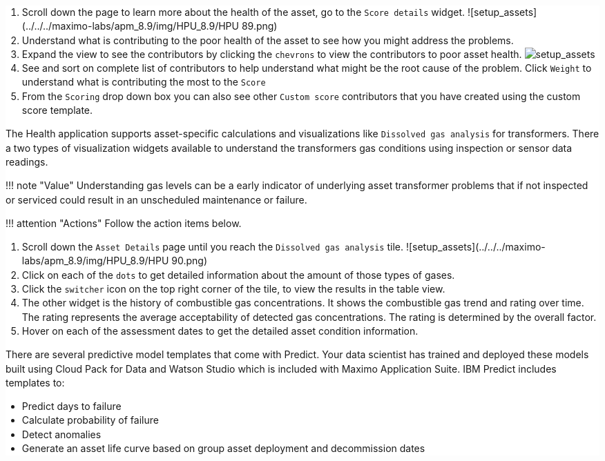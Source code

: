 
1. Scroll down the page to learn more about the health of the asset, go to the `Score details` widget. 
![setup_assets](../../../maximo-labs/apm_8.9/img/HPU_8.9/HPU 89.png)
2. Understand what is contributing to the poor health of the asset to see how you might address the problems.  
3. Expand the view to see the contributors by clicking the `chevrons` to view the contributors to poor asset health. 
![setup_assets](../../../maximo-labs/apm_8.11/img/hpu_8.11/chevron.png)
4. See and sort on complete list of contributors to help understand what might be the root cause of the problem.  Click `Weight` to understand what is contributing the most to the  `Score`
5. From the `Scoring` drop down box you can also see other `Custom score` contributors that you have created using the custom score template.


The Health application supports asset-specific calculations and visualizations like `Dissolved gas analysis` for transformers. 
There a two types of visualization widgets available to understand the transformers gas conditions using inspection or 
sensor data readings.

!!! note "Value"
    Understanding gas levels can be a early indicator of underlying asset transformer problems that if not inspected or serviced could result in an unscheduled maintenance or failure. 


!!! attention "Actions"
    Follow the action items below.

1. Scroll down the `Asset Details` page until you reach the `Dissolved gas analysis` tile.
![setup_assets](../../../maximo-labs/apm_8.9/img/HPU_8.9/HPU 90.png)
2. Click on each of the `dots` to get detailed information about the amount of those types of gases.
3. Click the `switcher` icon on the top right corner of the tile, to view the results in the table view.
4. The other widget is the history of combustible gas concentrations. It shows the combustible gas trend and rating over 
time.  The rating represents the average acceptability of detected gas concentrations. The rating is determined by the 
overall factor.  
5. Hover on each of the assessment dates to get the detailed asset condition information.


There are several predictive model templates that come with Predict.  Your data scientist has trained and deployed these 
models built using Cloud Pack for Data and Watson Studio which is included with Maximo Application Suite.  IBM Predict 
includes templates to:

- Predict days to failure
- Calculate probability of failure
- Detect anomalies
- Generate an asset life curve based on group asset deployment and decommission dates 
